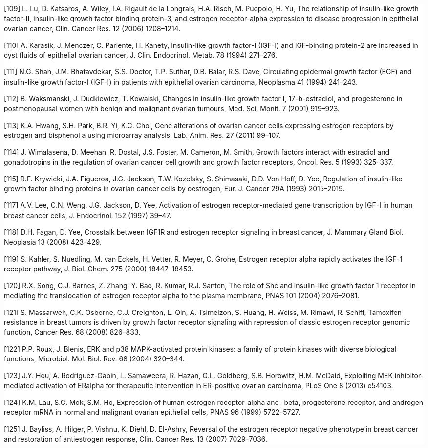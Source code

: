 [109] L. Lu, D. Katsaros, A. Wiley, I.A. Rigault de la Longrais, H.A. Risch, M. Puopolo, H. Yu, The relationship of insulin-like growth factor-II, insulin-like growth factor binding protein-3, and estrogen receptor-alpha expression to disease progression in epithelial ovarian cancer, Clin. Cancer Res. 12 (2006) 1208–1214.

[110] A. Karasik, J. Menczer, C. Pariente, H. Kanety, Insulin-like growth factor-I (IGF-I) and IGF-binding protein-2 are increased in cyst fluids of epithelial ovarian cancer, J. Clin. Endocrinol. Metab. 78 (1994) 271–276.

[111] N.G. Shah, J.M. Bhatavdekar, S.S. Doctor, T.P. Suthar, D.B. Balar, R.S. Dave, Circulating epidermal growth factor (EGF) and insulin-like growth factor-I (IGF-I) in patients with epithelial ovarian carcinoma, Neoplasma 41 (1994) 241–243.

[112] B. Waksmanski, J. Dudkiewicz, T. Kowalski, Changes in insulin-like growth factor I, 17-b-estradiol, and progesterone in postmenopausal women with benign and malignant ovarian tumours, Med. Sci. Monit. 7 (2001) 919–923.

[113] K.A. Hwang, S.H. Park, B.R. Yi, K.C. Choi, Gene alterations of ovarian cancer cells expressing estrogen receptors by estrogen and bisphenol a using microarray analysis, Lab. Anim. Res. 27 (2011) 99–107.

[114] J. Wimalasena, D. Meehan, R. Dostal, J.S. Foster, M. Cameron, M. Smith, Growth factors interact with estradiol and gonadotropins in the regulation of ovarian cancer cell growth and growth factor receptors, Oncol. Res. 5 (1993) 325–337.

[115] R.F. Krywicki, J.A. Figueroa, J.G. Jackson, T.W. Kozelsky, S. Shimasaki, D.D. Von Hoff, D. Yee, Regulation of insulin-like growth factor binding proteins in ovarian cancer cells by oestrogen, Eur. J. Cancer 29A (1993) 2015–2019.

[117] A.V. Lee, C.N. Weng, J.G. Jackson, D. Yee, Activation of estrogen receptor-mediated gene transcription by IGF-I in human breast cancer cells, J. Endocrinol. 152 (1997) 39–47.

[118] D.H. Fagan, D. Yee, Crosstalk between IGF1R and estrogen receptor signaling in breast cancer, J. Mammary Gland Biol. Neoplasia 13 (2008) 423–429.

[119] S. Kahler, S. Nuedling, M. van Eckels, H. Vetter, R. Meyer, C. Grohe, Estrogen receptor alpha rapidly activates the IGF-1 receptor pathway, J. Biol. Chem. 275 (2000) 18447–18453.

[120] R.X. Song, C.J. Barnes, Z. Zhang, Y. Bao, R. Kumar, R.J. Santen, The role of Shc and insulin-like growth factor 1 receptor in mediating the translocation of estrogen receptor alpha to the plasma membrane, PNAS 101 (2004) 2076–2081.

[121] S. Massarweh, C.K. Osborne, C.J. Creighton, L. Qin, A. Tsimelzon, S. Huang, H. Weiss, M. Rimawi, R. Schiff, Tamoxifen resistance in breast tumors is driven by growth factor receptor signaling with repression of classic estrogen receptor genomic function, Cancer Res. 68 (2008) 826–833.

[122] P.P. Roux, J. Blenis, ERK and p38 MAPK-activated protein kinases: a family of protein kinases with diverse biological functions, Microbiol. Mol. Biol. Rev. 68 (2004) 320–344.

[123] J.Y. Hou, A. Rodriguez-Gabin, L. Samaweera, R. Hazan, G.L. Goldberg, S.B. Horowitz, H.M. McDaid, Exploiting MEK inhibitor-mediated activation of ERalpha for therapeutic intervention in ER-positive ovarian carcinoma, PLoS One 8 (2013) e54103.

[124] K.M. Lau, S.C. Mok, S.M. Ho, Expression of human estrogen receptor-alpha and -beta, progesterone receptor, and androgen receptor mRNA in normal and malignant ovarian epithelial cells, PNAS 96 (1999) 5722–5727.

[125] J. Bayliss, A. Hilger, P. Vishnu, K. Diehl, D. El-Ashry, Reversal of the estrogen receptor negative phenotype in breast cancer and restoration of antiestrogen response, Clin. Cancer Res. 13 (2007) 7029–7036.
